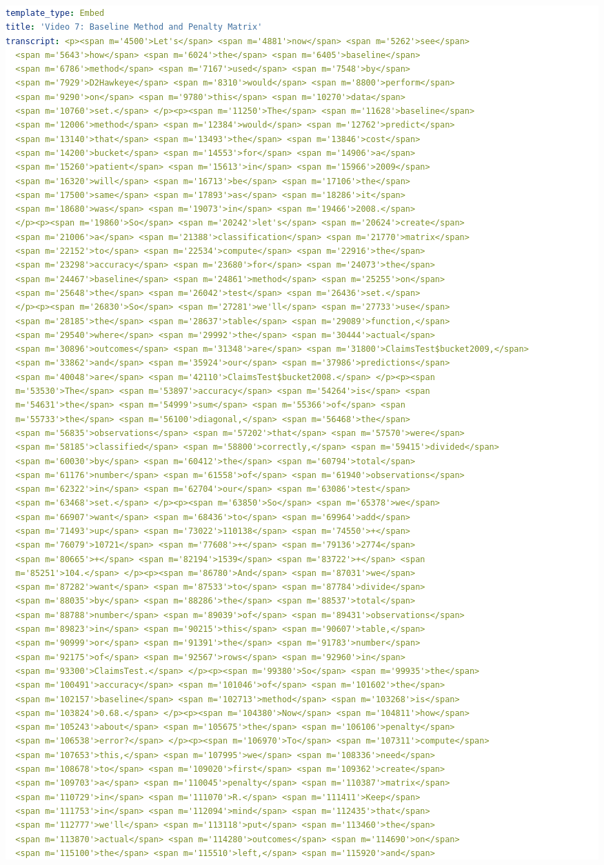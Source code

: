 ```yaml
template_type: Embed
title: 'Video 7: Baseline Method and Penalty Matrix'
transcript: <p><span m='4500'>Let's</span> <span m='4881'>now</span> <span m='5262'>see</span>
  <span m='5643'>how</span> <span m='6024'>the</span> <span m='6405'>baseline</span>
  <span m='6786'>method</span> <span m='7167'>used</span> <span m='7548'>by</span>
  <span m='7929'>D2Hawkeye</span> <span m='8310'>would</span> <span m='8800'>perform</span>
  <span m='9290'>on</span> <span m='9780'>this</span> <span m='10270'>data</span>
  <span m='10760'>set.</span> </p><p><span m='11250'>The</span> <span m='11628'>baseline</span>
  <span m='12006'>method</span> <span m='12384'>would</span> <span m='12762'>predict</span>
  <span m='13140'>that</span> <span m='13493'>the</span> <span m='13846'>cost</span>
  <span m='14200'>bucket</span> <span m='14553'>for</span> <span m='14906'>a</span>
  <span m='15260'>patient</span> <span m='15613'>in</span> <span m='15966'>2009</span>
  <span m='16320'>will</span> <span m='16713'>be</span> <span m='17106'>the</span>
  <span m='17500'>same</span> <span m='17893'>as</span> <span m='18286'>it</span>
  <span m='18680'>was</span> <span m='19073'>in</span> <span m='19466'>2008.</span>
  </p><p><span m='19860'>So</span> <span m='20242'>let's</span> <span m='20624'>create</span>
  <span m='21006'>a</span> <span m='21388'>classification</span> <span m='21770'>matrix</span>
  <span m='22152'>to</span> <span m='22534'>compute</span> <span m='22916'>the</span>
  <span m='23298'>accuracy</span> <span m='23680'>for</span> <span m='24073'>the</span>
  <span m='24467'>baseline</span> <span m='24861'>method</span> <span m='25255'>on</span>
  <span m='25648'>the</span> <span m='26042'>test</span> <span m='26436'>set.</span>
  </p><p><span m='26830'>So</span> <span m='27281'>we'll</span> <span m='27733'>use</span>
  <span m='28185'>the</span> <span m='28637'>table</span> <span m='29089'>function,</span>
  <span m='29540'>where</span> <span m='29992'>the</span> <span m='30444'>actual</span>
  <span m='30896'>outcomes</span> <span m='31348'>are</span> <span m='31800'>ClaimsTest$bucket2009,</span>
  <span m='33862'>and</span> <span m='35924'>our</span> <span m='37986'>predictions</span>
  <span m='40048'>are</span> <span m='42110'>ClaimsTest$bucket2008.</span> </p><p><span
  m='53530'>The</span> <span m='53897'>accuracy</span> <span m='54264'>is</span> <span
  m='54631'>the</span> <span m='54999'>sum</span> <span m='55366'>of</span> <span
  m='55733'>the</span> <span m='56100'>diagonal,</span> <span m='56468'>the</span>
  <span m='56835'>observations</span> <span m='57202'>that</span> <span m='57570'>were</span>
  <span m='58185'>classified</span> <span m='58800'>correctly,</span> <span m='59415'>divided</span>
  <span m='60030'>by</span> <span m='60412'>the</span> <span m='60794'>total</span>
  <span m='61176'>number</span> <span m='61558'>of</span> <span m='61940'>observations</span>
  <span m='62322'>in</span> <span m='62704'>our</span> <span m='63086'>test</span>
  <span m='63468'>set.</span> </p><p><span m='63850'>So</span> <span m='65378'>we</span>
  <span m='66907'>want</span> <span m='68436'>to</span> <span m='69964'>add</span>
  <span m='71493'>up</span> <span m='73022'>110138</span> <span m='74550'>+</span>
  <span m='76079'>10721</span> <span m='77608'>+</span> <span m='79136'>2774</span>
  <span m='80665'>+</span> <span m='82194'>1539</span> <span m='83722'>+</span> <span
  m='85251'>104.</span> </p><p><span m='86780'>And</span> <span m='87031'>we</span>
  <span m='87282'>want</span> <span m='87533'>to</span> <span m='87784'>divide</span>
  <span m='88035'>by</span> <span m='88286'>the</span> <span m='88537'>total</span>
  <span m='88788'>number</span> <span m='89039'>of</span> <span m='89431'>observations</span>
  <span m='89823'>in</span> <span m='90215'>this</span> <span m='90607'>table,</span>
  <span m='90999'>or</span> <span m='91391'>the</span> <span m='91783'>number</span>
  <span m='92175'>of</span> <span m='92567'>rows</span> <span m='92960'>in</span>
  <span m='93300'>ClaimsTest.</span> </p><p><span m='99380'>So</span> <span m='99935'>the</span>
  <span m='100491'>accuracy</span> <span m='101046'>of</span> <span m='101602'>the</span>
  <span m='102157'>baseline</span> <span m='102713'>method</span> <span m='103268'>is</span>
  <span m='103824'>0.68.</span> </p><p><span m='104380'>Now</span> <span m='104811'>how</span>
  <span m='105243'>about</span> <span m='105675'>the</span> <span m='106106'>penalty</span>
  <span m='106538'>error?</span> </p><p><span m='106970'>To</span> <span m='107311'>compute</span>
  <span m='107653'>this,</span> <span m='107995'>we</span> <span m='108336'>need</span>
  <span m='108678'>to</span> <span m='109020'>first</span> <span m='109362'>create</span>
  <span m='109703'>a</span> <span m='110045'>penalty</span> <span m='110387'>matrix</span>
  <span m='110729'>in</span> <span m='111070'>R.</span> <span m='111411'>Keep</span>
  <span m='111753'>in</span> <span m='112094'>mind</span> <span m='112435'>that</span>
  <span m='112777'>we'll</span> <span m='113118'>put</span> <span m='113460'>the</span>
  <span m='113870'>actual</span> <span m='114280'>outcomes</span> <span m='114690'>on</span>
  <span m='115100'>the</span> <span m='115510'>left,</span> <span m='115920'>and</span>
```